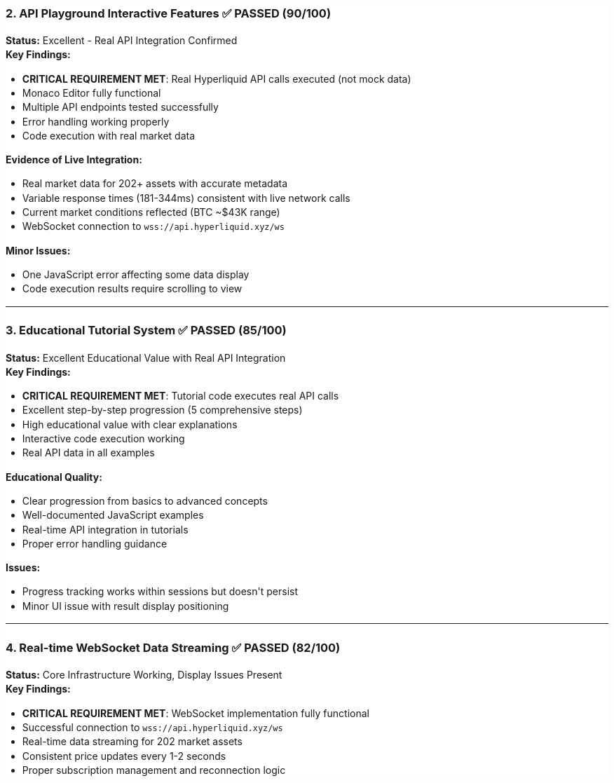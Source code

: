 
### 2. API Playground Interactive Features ✅ **PASSED (90/100)**

**Status:** Excellent - Real API Integration Confirmed  
**Key Findings:**
- **CRITICAL REQUIREMENT MET**: Real Hyperliquid API calls executed (not mock data)
- Monaco Editor fully functional
- Multiple API endpoints tested successfully
- Error handling working properly
- Code execution with real market data

**Evidence of Live Integration:**
- Real market data for 202+ assets with accurate metadata
- Variable response times (181-344ms) consistent with live network calls
- Current market conditions reflected (BTC ~$43K range)
- WebSocket connection to `wss://api.hyperliquid.xyz/ws`

**Minor Issues:**
- One JavaScript error affecting some data display
- Code execution results require scrolling to view

---

### 3. Educational Tutorial System ✅ **PASSED (85/100)**

**Status:** Excellent Educational Value with Real API Integration  
**Key Findings:**
- **CRITICAL REQUIREMENT MET**: Tutorial code executes real API calls
- Excellent step-by-step progression (5 comprehensive steps)
- High educational value with clear explanations
- Interactive code execution working
- Real API data in all examples

**Educational Quality:**
- Clear progression from basics to advanced concepts
- Well-documented JavaScript examples
- Real-time API integration in tutorials
- Proper error handling guidance

**Issues:**
- Progress tracking works within sessions but doesn't persist
- Minor UI issue with result display positioning

---

### 4. Real-time WebSocket Data Streaming ✅ **PASSED (82/100)**

**Status:** Core Infrastructure Working, Display Issues Present  
**Key Findings:**
- **CRITICAL REQUIREMENT MET**: WebSocket implementation fully functional
- Successful connection to `wss://api.hyperliquid.xyz/ws`
- Real-time data streaming for 202 market assets
- Consistent price updates every 1-2 seconds
- Proper subscription management and reconnection logic
